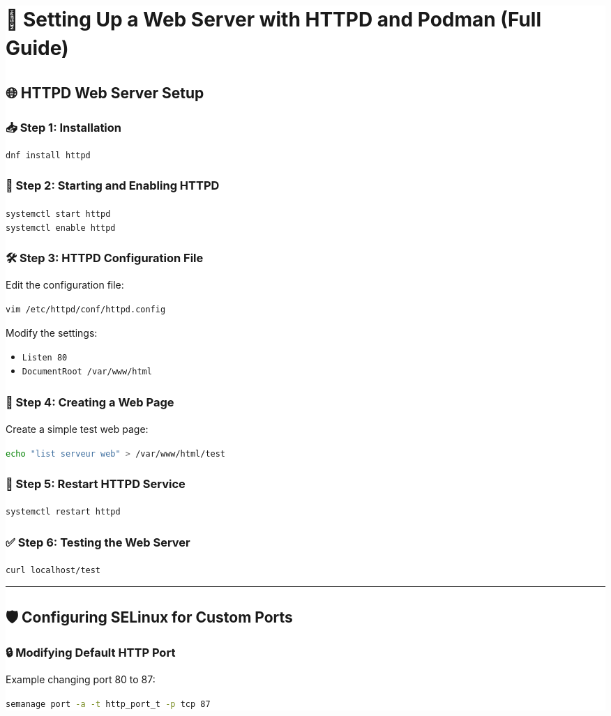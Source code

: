 
# 🚀 Setting Up a Web Server with HTTPD and Podman (Full Guide)

## 🌐 HTTPD Web Server Setup

### 📥 Step 1: Installation
```bash
dnf install httpd
```

### 🚦 Step 2: Starting and Enabling HTTPD
```bash
systemctl start httpd
systemctl enable httpd
```

### 🛠️ Step 3: HTTPD Configuration File
Edit the configuration file:
```bash
vim /etc/httpd/conf/httpd.config
```
Modify the settings:
- `Listen 80`
- `DocumentRoot /var/www/html`

### 📝 Step 4: Creating a Web Page
Create a simple test web page:
```bash
echo "list serveur web" > /var/www/html/test
```

### 🔄 Step 5: Restart HTTPD Service
```bash
systemctl restart httpd
```

### ✅ Step 6: Testing the Web Server
```bash
curl localhost/test
```

---

## 🛡️ Configuring SELinux for Custom Ports

### 🔒 Modifying Default HTTP Port
Example changing port 80 to 87:
```bash
semanage port -a -t http_port_t -p tcp 87
```
